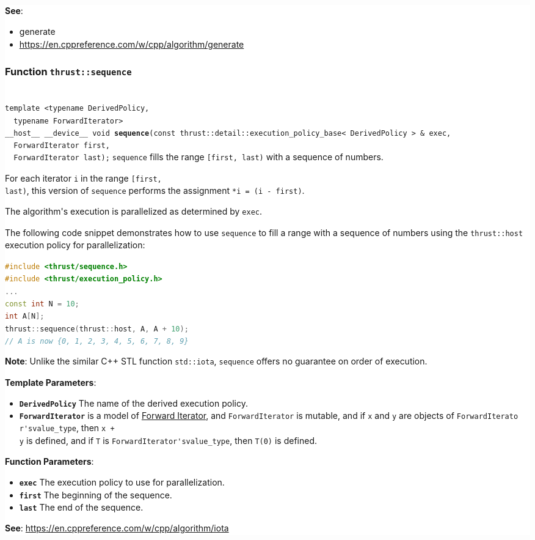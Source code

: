 **See**:
* generate 
* <a href="https://en.cppreference.com/w/cpp/algorithm/generate">https://en.cppreference.com/w/cpp/algorithm/generate</a>

<h3 id="function-sequence">
Function <code>thrust::sequence</code>
</h3>

<code class="doxybook">
<span>template &lt;typename DerivedPolicy,</span>
<span>&nbsp;&nbsp;typename ForwardIterator&gt;</span>
<span>__host__ __device__ void </span><span><b>sequence</b>(const thrust::detail::execution_policy_base< DerivedPolicy > & exec,</span>
<span>&nbsp;&nbsp;ForwardIterator first,</span>
<span>&nbsp;&nbsp;ForwardIterator last);</span></code>
<code>sequence</code> fills the range <code>[first, last)</code> with a sequence of numbers.

For each iterator <code>i</code> in the range <code>[first, last)</code>, this version of <code>sequence</code> performs the assignment <code>&#42;i = (i - first)</code>.

The algorithm's execution is parallelized as determined by <code>exec</code>.


The following code snippet demonstrates how to use <code>sequence</code> to fill a range with a sequence of numbers using the <code>thrust::host</code> execution policy for parallelization:



```cpp
#include <thrust/sequence.h>
#include <thrust/execution_policy.h>
...
const int N = 10;
int A[N];
thrust::sequence(thrust::host, A, A + 10);
// A is now {0, 1, 2, 3, 4, 5, 6, 7, 8, 9}
```

**Note**:
Unlike the similar C++ STL function <code>std::iota</code>, <code>sequence</code> offers no guarantee on order of execution.

**Template Parameters**:
* **`DerivedPolicy`** The name of the derived execution policy. 
* **`ForwardIterator`** is a model of <a href="https://en.cppreference.com/w/cpp/iterator/forward_iterator">Forward Iterator</a>, and <code>ForwardIterator</code> is mutable, and if <code>x</code> and <code>y</code> are objects of <code>ForwardIterator's</code><code>value&#95;type</code>, then <code>x + y</code> is defined, and if <code>T</code> is <code>ForwardIterator's</code><code>value&#95;type</code>, then <code>T(0)</code> is defined.

**Function Parameters**:
* **`exec`** The execution policy to use for parallelization. 
* **`first`** The beginning of the sequence. 
* **`last`** The end of the sequence.

**See**:
<a href="https://en.cppreference.com/w/cpp/algorithm/iota">https://en.cppreference.com/w/cpp/algorithm/iota</a>

